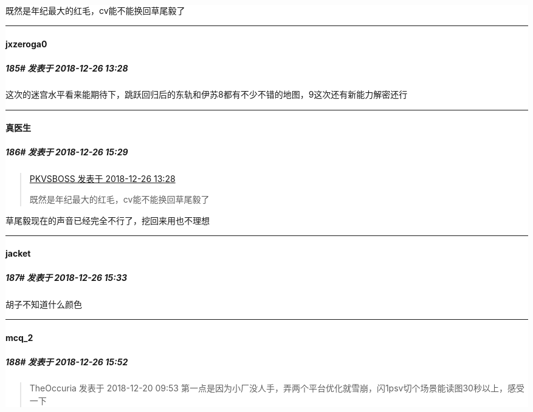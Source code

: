 既然是年纪最大的红毛，cv能不能换回草尾毅了







-----

####  jxzeroga0  
##### 185#       发表于 2018-12-26 13:28




这次的迷宫水平看来能期待下，跳跃回归后的东轨和伊苏8都有不少不错的地图，9这次还有新能力解密还行







-----

####  真医生  
##### 186#       发表于 2018-12-26 15:29



<blockquote><a href="httphttps://bbs.saraba1st.com/2b/forum.php?mod=redirect&amp;goto=findpost&amp;pid=42073725&amp;ptid=1798614" target="_blank">PKVSBOSS 发表于 2018-12-26 13:28</a>

既然是年纪最大的红毛，cv能不能换回草尾毅了</blockquote>
草尾毅现在的声音已经完全不行了，挖回来用也不理想







-----

####  jacket  
##### 187#       发表于 2018-12-26 15:33




胡子不知道什么颜色







-----

####  mcq_2  
##### 188#       发表于 2018-12-26 15:52



<blockquote>TheOccuria 发表于 2018-12-20 09:53
第一点是因为小厂没人手，弄两个平台优化就雪崩，闪1psv切个场景能读图30秒以上，感受一下
